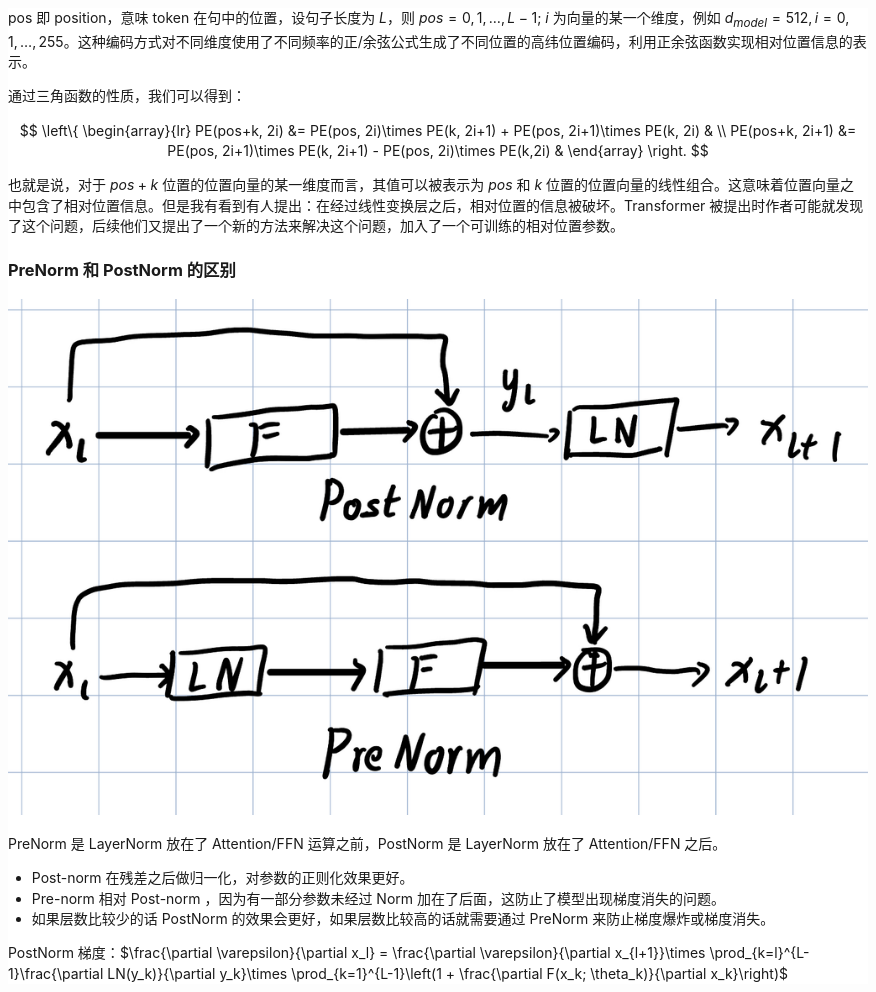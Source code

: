 pos 即 position，意味 token 在句中的位置，设句子长度为 $L$，则 $pos = 0,1,\ldots, L-1$; $i$ 为向量的某一个维度，例如 $d_{model} = 512, i = 0,1,\ldots, 255$。这种编码方式对不同维度使用了不同频率的正/余弦公式生成了不同位置的高纬位置编码，利用正余弦函数实现相对位置信息的表示。

通过三角函数的性质，我们可以得到：

$$
\left\{
             \begin{array}{lr}
             PE(pos+k, 2i) &= PE(pos, 2i)\times PE(k, 2i+1) + PE(pos, 2i+1)\times PE(k, 2i) &  \\
             PE(pos+k, 2i+1) &= PE(pos, 2i+1)\times PE(k, 2i+1) - PE(pos, 2i)\times PE(k,2i) &
             \end{array}
\right.
$$

也就是说，对于 $pos+k$ 位置的位置向量的某一维度而言，其值可以被表示为 $pos$ 和 $k$ 位置的位置向量的线性组合。这意味着位置向量之中包含了相对位置信息。但是我有看到有人提出：在经过线性变换层之后，相对位置的信息被破坏。Transformer 被提出时作者可能就发现了这个问题，后续他们又提出了一个新的方法来解决这个问题，加入了一个可训练的相对位置参数。

### PreNorm 和 PostNorm 的区别

![](./norm.jpeg)

PreNorm 是 LayerNorm 放在了 Attention/FFN 运算之前，PostNorm 是 LayerNorm 放在了 Attention/FFN 之后。

- Post-norm 在残差之后做归一化，对参数的正则化效果更好。
- Pre-norm 相对 Post-norm ，因为有一部分参数未经过 Norm 加在了后面，这防止了模型出现梯度消失的问题。
- 如果层数比较少的话 PostNorm 的效果会更好，如果层数比较高的话就需要通过 PreNorm 来防止梯度爆炸或梯度消失。

PostNorm 梯度：$\frac{\partial \varepsilon}{\partial x_l} = \frac{\partial \varepsilon}{\partial x_{l+1}}\times \prod_{k=l}^{L-1}\frac{\partial LN(y_k)}{\partial y_k}\times \prod_{k=1}^{L-1}\left(1 + \frac{\partial F(x_k; \theta_k)}{\partial x_k}\right)$
